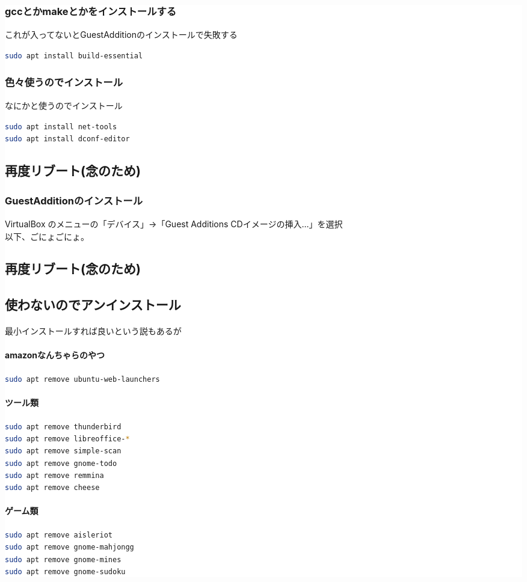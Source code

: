 ### gccとかmakeとかをインストールする

これが入ってないとGuestAdditionのインストールで失敗する  

```bash
sudo apt install build-essential
```

### 色々使うのでインストール

なにかと使うのでインストール  

```bash
sudo apt install net-tools
sudo apt install dconf-editor
```

## 再度リブート(念のため)

### GuestAdditionのインストール

VirtualBox のメニューの「デバイス」→「Guest Additions CDイメージの挿入...」を選択  
以下、ごにょごにょ。

## 再度リブート(念のため)

## 使わないのでアンインストール

最小インストールすれば良いという説もあるが

#### amazonなんちゃらのやつ
```bash
sudo apt remove ubuntu-web-launchers
```

#### ツール類
```bash
sudo apt remove thunderbird
sudo apt remove libreoffice-*
sudo apt remove simple-scan
sudo apt remove gnome-todo
sudo apt remove remmina
sudo apt remove cheese
```

#### ゲーム類
```bash
sudo apt remove aisleriot
sudo apt remove gnome-mahjongg
sudo apt remove gnome-mines
sudo apt remove gnome-sudoku
```
